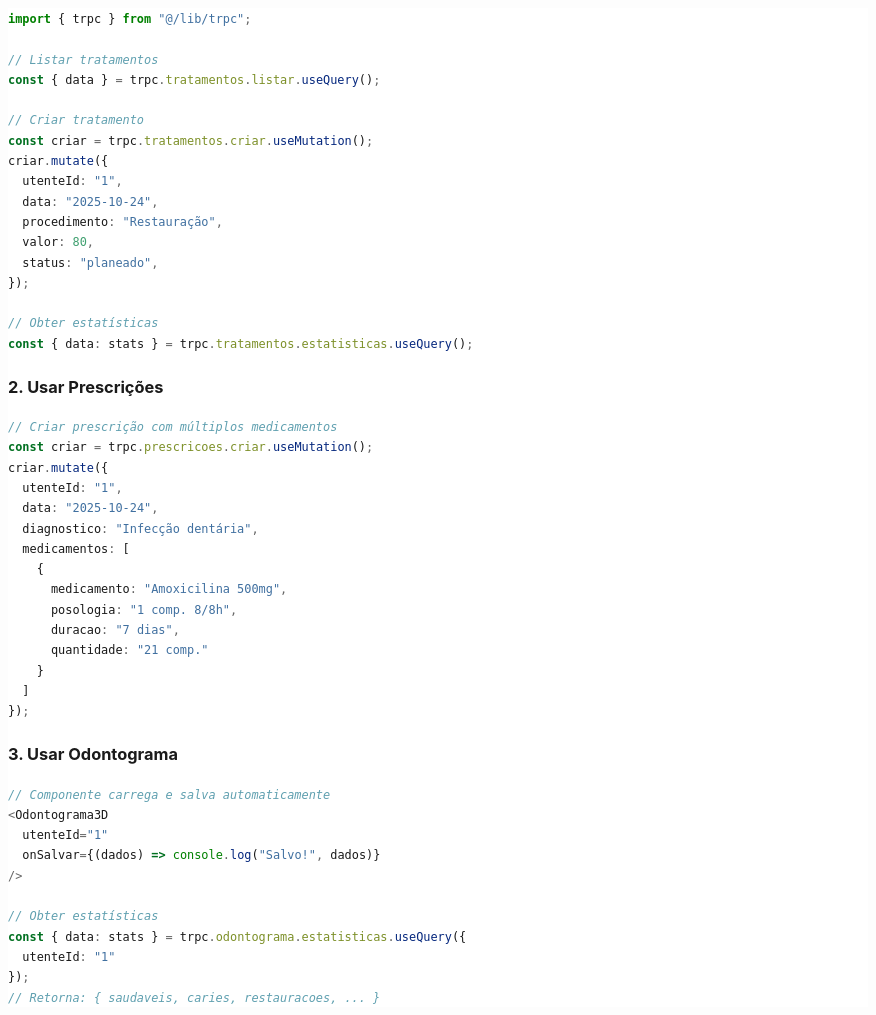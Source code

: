 ```typescript
import { trpc } from "@/lib/trpc";

// Listar tratamentos
const { data } = trpc.tratamentos.listar.useQuery();

// Criar tratamento
const criar = trpc.tratamentos.criar.useMutation();
criar.mutate({
  utenteId: "1",
  data: "2025-10-24",
  procedimento: "Restauração",
  valor: 80,
  status: "planeado",
});

// Obter estatísticas
const { data: stats } = trpc.tratamentos.estatisticas.useQuery();
```

### 2. Usar Prescrições

```typescript
// Criar prescrição com múltiplos medicamentos
const criar = trpc.prescricoes.criar.useMutation();
criar.mutate({
  utenteId: "1",
  data: "2025-10-24",
  diagnostico: "Infecção dentária",
  medicamentos: [
    {
      medicamento: "Amoxicilina 500mg",
      posologia: "1 comp. 8/8h",
      duracao: "7 dias",
      quantidade: "21 comp."
    }
  ]
});
```

### 3. Usar Odontograma

```typescript
// Componente carrega e salva automaticamente
<Odontograma3D 
  utenteId="1"
  onSalvar={(dados) => console.log("Salvo!", dados)}
/>

// Obter estatísticas
const { data: stats } = trpc.odontograma.estatisticas.useQuery({ 
  utenteId: "1" 
});
// Retorna: { saudaveis, caries, restauracoes, ... }
```
